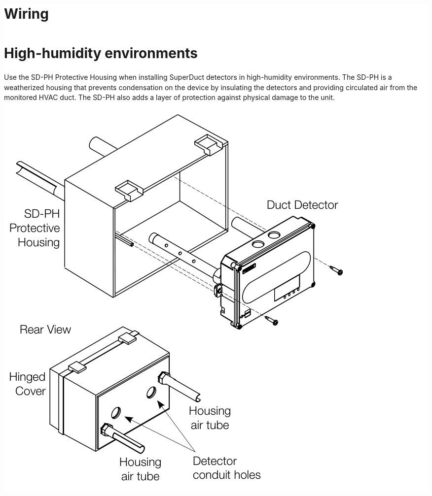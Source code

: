 # Wiring  

# High-humidity environments  

Use the SD-PH Protective Housing when installing SuperDuct detectors in high-humidity environments. The SD-PH is a weatherized housing that prevents condensation on the device by insulating the detectors and providing circulated air from the monitored HVAC duct. The SD-PH also adds a layer of protection against physical damage to the unit.  

![](images/c752ab6802f869ec7d10c34c33b5660c32ca39a212d5c3a85dd83a7c1949b630.jpg)  
